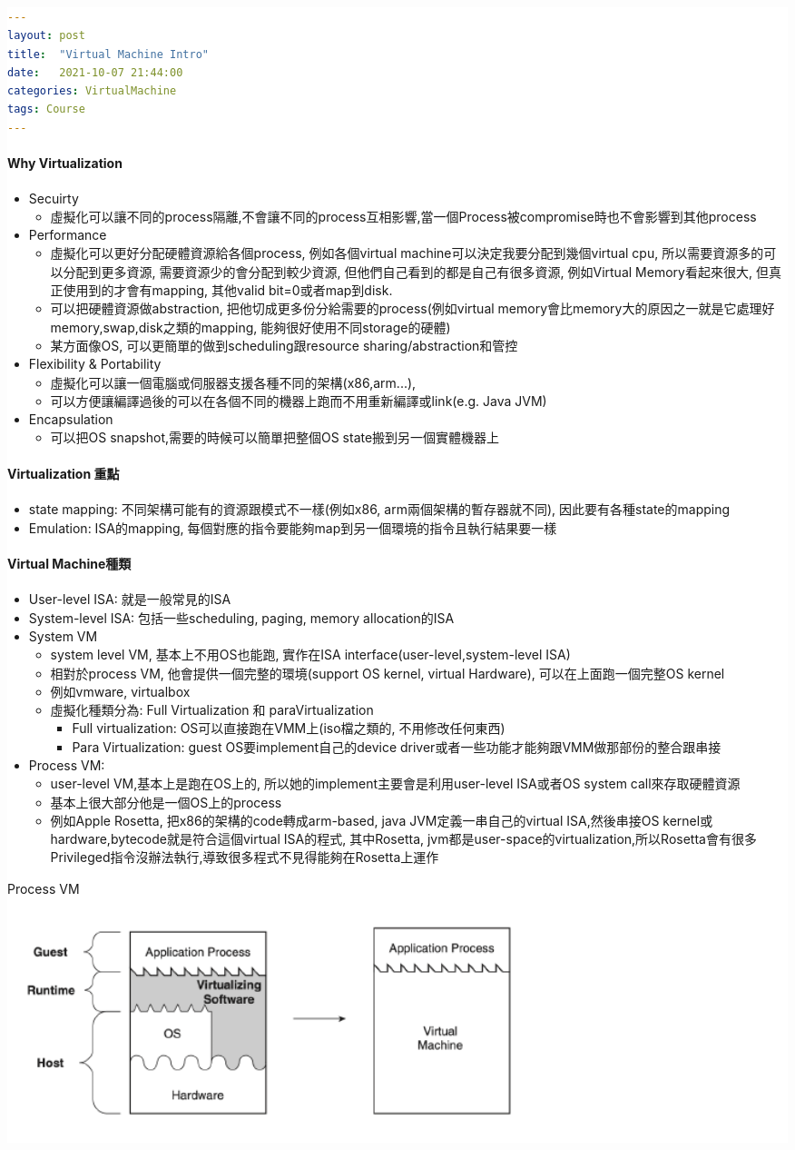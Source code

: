 ```yaml
---
layout: post
title:  "Virtual Machine Intro"
date:   2021-10-07 21:44:00
categories: VirtualMachine
tags: Course
---
```


#### Why Virtualization

- Secuirty
  - 虛擬化可以讓不同的process隔離,不會讓不同的process互相影響,當一個Process被compromise時也不會影響到其他process
- Performance
  - 虛擬化可以更好分配硬體資源給各個process, 例如各個virtual machine可以決定我要分配到幾個virtual cpu, 所以需要資源多的可以分配到更多資源, 需要資源少的會分配到較少資源, 但他們自己看到的都是自己有很多資源, 例如Virtual Memory看起來很大, 但真正使用到的才會有mapping, 其他valid bit=0或者map到disk.
  - 可以把硬體資源做abstraction, 把他切成更多份分給需要的process(例如virtual memory會比memory大的原因之一就是它處理好memory,swap,disk之類的mapping, 能夠很好使用不同storage的硬體)
  - 某方面像OS, 可以更簡單的做到scheduling跟resource sharing/abstraction和管控
- Flexibility & Portability
  - 虛擬化可以讓一個電腦或伺服器支援各種不同的架構(x86,arm...), 
  - 可以方便讓編譯過後的可以在各個不同的機器上跑而不用重新編譯或link(e.g. Java JVM)
- Encapsulation
  - 可以把OS snapshot,需要的時候可以簡單把整個OS state搬到另一個實體機器上

#### Virtualization 重點

- state mapping: 不同架構可能有的資源跟模式不一樣(例如x86, arm兩個架構的暫存器就不同), 因此要有各種state的mapping
- Emulation: ISA的mapping, 每個對應的指令要能夠map到另一個環境的指令且執行結果要一樣

#### Virtual Machine種類

- User-level ISA: 就是一般常見的ISA
- System-level ISA: 包括一些scheduling, paging, memory allocation的ISA
- System VM
  - system level VM, 基本上不用OS也能跑, 實作在ISA interface(user-level,system-level ISA)
  - 相對於process VM, 他會提供一個完整的環境(support OS kernel, virtual Hardware), 可以在上面跑一個完整OS kernel
  - 例如vmware, virtualbox
  - 虛擬化種類分為: Full Virtualization 和 paraVirtualization
    - Full virtualization: OS可以直接跑在VMM上(iso檔之類的, 不用修改任何東西)
    - Para Virtualization: guest OS要implement自己的device driver或者一些功能才能夠跟VMM做那部份的整合跟串接
- Process VM:
  - user-level VM,基本上是跑在OS上的, 所以她的implement主要會是利用user-level ISA或者OS system call來存取硬體資源
  - 基本上很大部分他是一個OS上的process
  - 例如Apple Rosetta, 把x86的架構的code轉成arm-based, java JVM定義一串自己的virtual ISA,然後串接OS kernel或hardware,bytecode就是符合這個virtual ISA的程式, 其中Rosetta, jvm都是user-space的virtualization,所以Rosetta會有很多Privileged指令沒辦法執行,導致很多程式不見得能夠在Rosetta上運作

Process VM

![](/assets/images/notes/virtualmachine/4.png)
